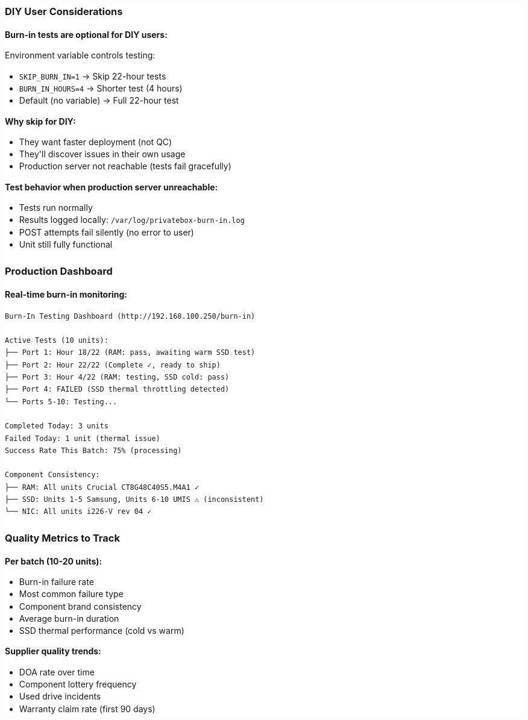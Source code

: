 ### DIY User Considerations

**Burn-in tests are optional for DIY users:**

Environment variable controls testing:
- `SKIP_BURN_IN=1` → Skip 22-hour tests
- `BURN_IN_HOURS=4` → Shorter test (4 hours)
- Default (no variable) → Full 22-hour test

**Why skip for DIY:**
- They want faster deployment (not QC)
- They'll discover issues in their own usage
- Production server not reachable (tests fail gracefully)

**Test behavior when production server unreachable:**
- Tests run normally
- Results logged locally: `/var/log/privatebox-burn-in.log`
- POST attempts fail silently (no error to user)
- Unit still fully functional

### Production Dashboard

**Real-time burn-in monitoring:**

```
Burn-In Testing Dashboard (http://192.168.100.250/burn-in)

Active Tests (10 units):
├── Port 1: Hour 18/22 (RAM: pass, awaiting warm SSD test)
├── Port 2: Hour 22/22 (Complete ✓, ready to ship)
├── Port 3: Hour 4/22 (RAM: testing, SSD cold: pass)
├── Port 4: FAILED (SSD thermal throttling detected)
└── Ports 5-10: Testing...

Completed Today: 3 units
Failed Today: 1 unit (thermal issue)
Success Rate This Batch: 75% (processing)

Component Consistency:
├── RAM: All units Crucial CT8G48C40S5.M4A1 ✓
├── SSD: Units 1-5 Samsung, Units 6-10 UMIS ⚠️ (inconsistent)
└── NIC: All units i226-V rev 04 ✓
```

### Quality Metrics to Track

**Per batch (10-20 units):**
- Burn-in failure rate
- Most common failure type
- Component brand consistency
- Average burn-in duration
- SSD thermal performance (cold vs warm)

**Supplier quality trends:**
- DOA rate over time
- Component lottery frequency
- Used drive incidents
- Warranty claim rate (first 90 days)
